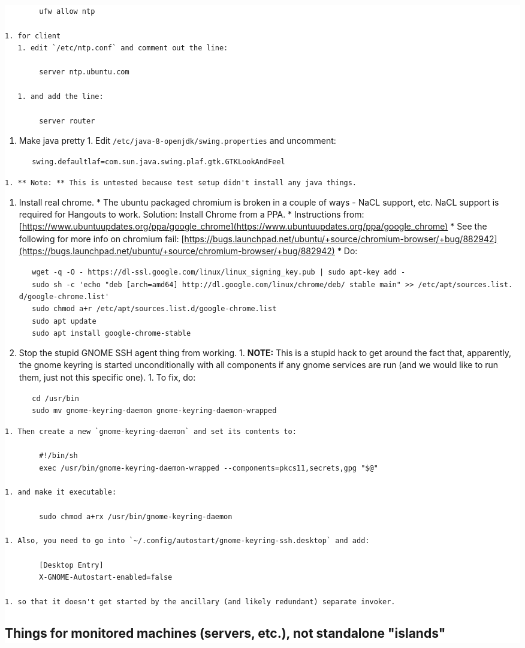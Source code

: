             ufw allow ntp

    1. for client
       1. edit `/etc/ntp.conf` and comment out the line:

            server ntp.ubuntu.com

       1. and add the line:

            server router

  1. Make java pretty
    1. Edit `/etc/java-8-openjdk/swing.properties` and uncomment:

            swing.defaultlaf=com.sun.java.swing.plaf.gtk.GTKLookAndFeel

    1. ** Note: ** This is untested because test setup didn't install any java things.

  1. Install real chrome.
    * The ubuntu packaged chromium is broken in a couple of ways - NaCL support, etc. NaCL support is required for Hangouts to work. Solution: Install Chrome from a PPA.
    * Instructions from: [https://www.ubuntuupdates.org/ppa/google_chrome](https://www.ubuntuupdates.org/ppa/google_chrome)
    * See the following for more info on chromium fail: [https://bugs.launchpad.net/ubuntu/+source/chromium-browser/+bug/882942](https://bugs.launchpad.net/ubuntu/+source/chromium-browser/+bug/882942)
    * Do:

            wget -q -O - https://dl-ssl.google.com/linux/linux_signing_key.pub | sudo apt-key add -
            sudo sh -c 'echo "deb [arch=amd64] http://dl.google.com/linux/chrome/deb/ stable main" >> /etc/apt/sources.list.d/google-chrome.list'
            sudo chmod a+r /etc/apt/sources.list.d/google-chrome.list
            sudo apt update
            sudo apt install google-chrome-stable

  1. Stop the stupid GNOME SSH agent thing from working.
    1. **NOTE:** This is a stupid hack to get around the fact that, apparently, the gnome keyring is started unconditionally with all components if any gnome services are run (and we would like to run them, just not this specific one).
    1. To fix, do:

            cd /usr/bin
            sudo mv gnome-keyring-daemon gnome-keyring-daemon-wrapped

    1. Then create a new `gnome-keyring-daemon` and set its contents to:

            #!/bin/sh
            exec /usr/bin/gnome-keyring-daemon-wrapped --components=pkcs11,secrets,gpg "$@"

    1. and make it executable:

            sudo chmod a+rx /usr/bin/gnome-keyring-daemon

    1. Also, you need to go into `~/.config/autostart/gnome-keyring-ssh.desktop` and add:

            [Desktop Entry]
            X-GNOME-Autostart-enabled=false

    1. so that it doesn't get started by the ancillary (and likely redundant) separate invoker.

## Things for monitored machines (servers, etc.), not standalone "islands"
